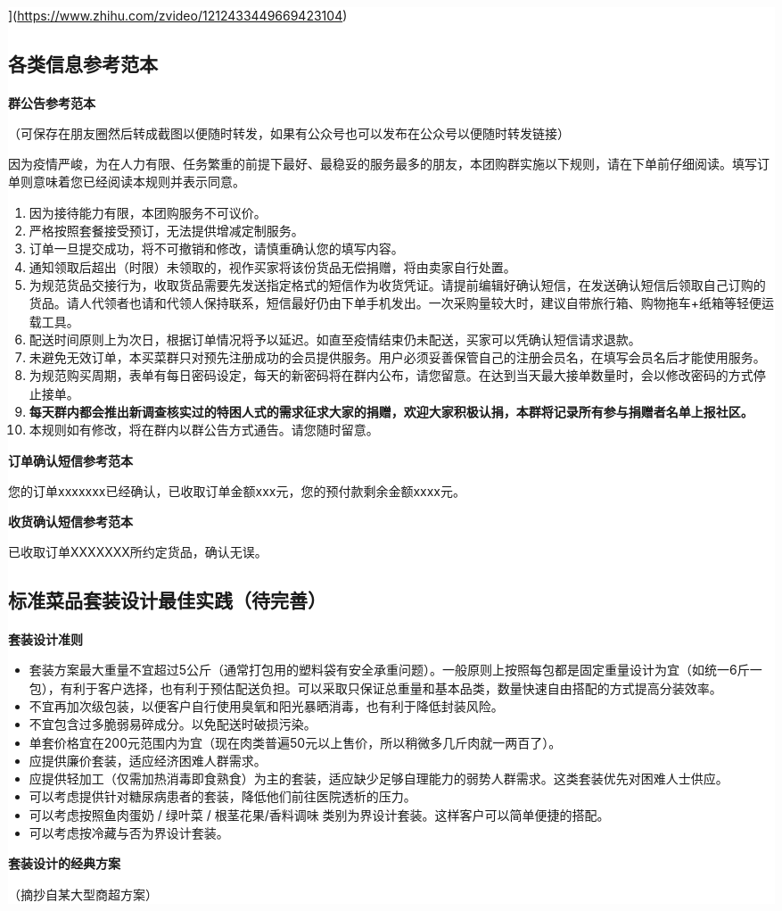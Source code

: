 


](https://www.zhihu.com/zvideo/1212433449669423104)

  

  

## 各类信息参考范本

**群公告参考范本**

（可保存在朋友圈然后转成截图以便随时转发，如果有公众号也可以发布在公众号以便随时转发链接）

因为疫情严峻，为在人力有限、任务繁重的前提下最好、最稳妥的服务最多的朋友，本团购群实施以下规则，请在下单前仔细阅读。填写订单则意味着您已经阅读本规则并表示同意。

1.  因为接待能力有限，本团购服务不可议价。
2.  严格按照套餐接受预订，无法提供增减定制服务。
3.  订单一旦提交成功，将不可撤销和修改，请慎重确认您的填写内容。
4.  通知领取后超出（时限）未领取的，视作买家将该份货品无偿捐赠，将由卖家自行处置。
5.  为规范货品交接行为，收取货品需要先发送指定格式的短信作为收货凭证。请提前编辑好确认短信，在发送确认短信后领取自己订购的货品。请人代领者也请和代领人保持联系，短信最好仍由下单手机发出。一次采购量较大时，建议自带旅行箱、购物拖车+纸箱等轻便运载工具。
6.  配送时间原则上为次日，根据订单情况将予以延迟。如直至疫情结束仍未配送，买家可以凭确认短信请求退款。
7.  未避免无效订单，本买菜群只对预先注册成功的会员提供服务。用户必须妥善保管自己的注册会员名，在填写会员名后才能使用服务。
8.  为规范购买周期，表单有每日密码设定，每天的新密码将在群内公布，请您留意。在达到当天最大接单数量时，会以修改密码的方式停止接单。
9.  **每天群内都会推出新调查核实过的特困人式的需求征求大家的捐赠，欢迎大家积极认捐，本群将记录所有参与捐赠者名单上报社区。**
10.  本规则如有修改，将在群内以群公告方式通告。请您随时留意。

  

**订单确认短信参考范本**

您的订单xxxxxxx已经确认，已收取订单金额xxx元，您的预付款剩余金额xxxx元。

  

**收货确认短信参考范本**

已收取订单XXXXXXX所约定货品，确认无误。

  

## 标准菜品套装设计最佳实践（待完善）

**套装设计准则**

-   套装方案最大重量不宜超过5公斤（通常打包用的塑料袋有安全承重问题）。一般原则上按照每包都是固定重量设计为宜（如统一6斤一包），有利于客户选择，也有利于预估配送负担。可以采取只保证总重量和基本品类，数量快速自由搭配的方式提高分装效率。
-   不宜再加次级包装，以便客户自行使用臭氧和阳光暴晒消毒，也有利于降低封装风险。
-   不宜包含过多脆弱易碎成分。以免配送时破损污染。
-   单套价格宜在200元范围内为宜（现在肉类普遍50元以上售价，所以稍微多几斤肉就一两百了）。
-   应提供廉价套装，适应经济困难人群需求。
-   应提供轻加工（仅需加热消毒即食熟食）为主的套装，适应缺少足够自理能力的弱势人群需求。这类套装优先对困难人士供应。
-   可以考虑提供针对糖尿病患者的套装，降低他们前往医院透析的压力。
-   可以考虑按照鱼肉蛋奶 / 绿叶菜 / 根茎花果/香料调味 类别为界设计套装。这样客户可以简单便捷的搭配。
-   可以考虑按冷藏与否为界设计套装。

**套装设计的经典方案**

（摘抄自某大型商超方案）
